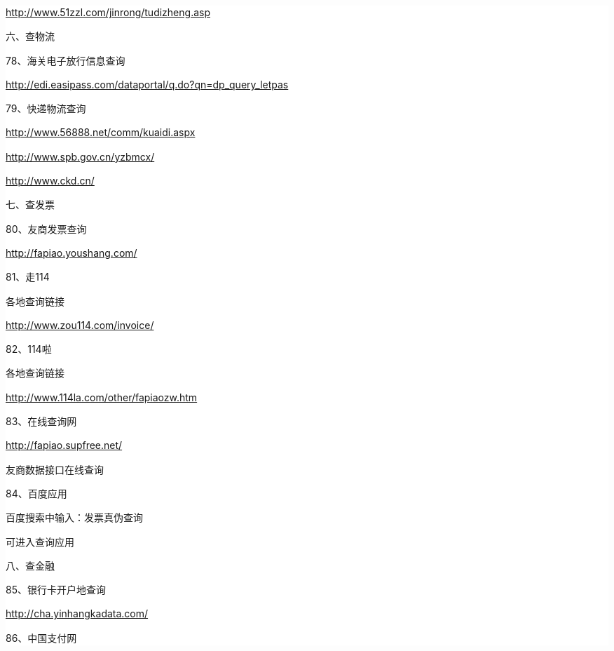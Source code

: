 http://www.51zzl.com/jinrong/tudizheng.asp



六、查物流

78、海关电子放行信息查询

http://edi.easipass.com/dataportal/q.do?qn=dp_query_letpas



79、快递物流查询

http://www.56888.net/comm/kuaidi.aspx

http://www.spb.gov.cn/yzbmcx/

http://www.ckd.cn/



七、查发票

80、友商发票查询

http://fapiao.youshang.com/



81、走114

各地查询链接

http://www.zou114.com/invoice/



82、114啦

各地查询链接

http://www.114la.com/other/fapiaozw.htm



83、在线查询网

http://fapiao.supfree.net/

友商数据接口在线查询



84、百度应用

百度搜索中输入：发票真伪查询

可进入查询应用



八、查金融

85、银行卡开户地查询

http://cha.yinhangkadata.com/



86、中国支付网
